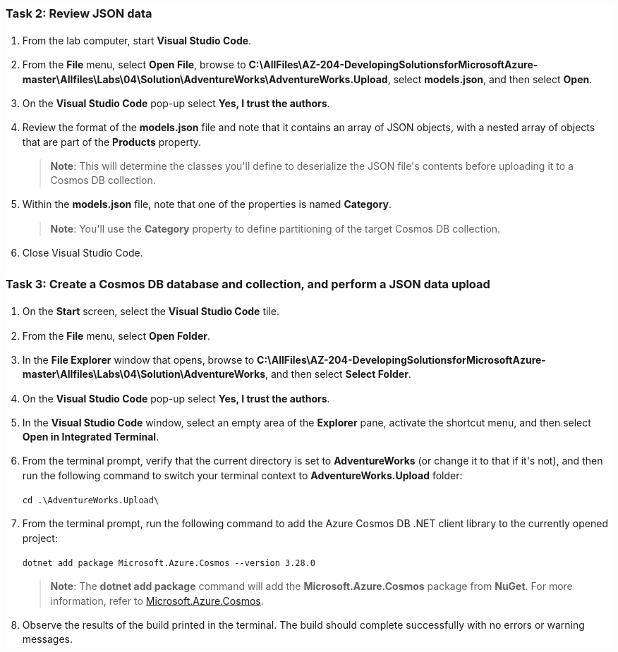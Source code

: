 ### Task 2: Review JSON data

1.  From the lab computer, start **Visual Studio Code**.

1.  From the **File** menu, select **Open File**, browse to **C:\AllFiles\AZ-204-DevelopingSolutionsforMicrosoftAzure-master\Allfiles\Labs\04\Solution\AdventureWorks\AdventureWorks.Upload**, select **models.json**, and then select **Open**.

1. On the **Visual Studio Code** pop-up select **Yes, I trust the authors**.

1.  Review the format of the **models.json** file and note that it contains an array of JSON objects, with a nested array of objects that are part of the **Products** property.

    > **Note**: This will determine the classes you'll define to deserialize the JSON file's contents before uploading it to a Cosmos DB collection.

1.  Within the **models.json** file, note that one of the properties is named **Category**.

    > **Note**: You'll use the **Category** property to define partitioning of the target Cosmos DB collection.

1.  Close Visual Studio Code.

### Task 3: Create a Cosmos DB database and collection, and perform a JSON data upload

1.  On the **Start** screen, select the **Visual Studio Code** tile.

1.  From the **File** menu, select **Open Folder**.

1.  In the **File Explorer** window that opens, browse to **C:\AllFiles\AZ-204-DevelopingSolutionsforMicrosoftAzure-master\Allfiles\Labs\04\Solution\AdventureWorks**, and then select **Select Folder**.

1.  On the **Visual Studio Code** pop-up select **Yes, I trust the authors**.

1.  In the **Visual Studio Code** window, select an empty area of the **Explorer** pane, activate the shortcut menu, and then select **Open in Integrated Terminal**.

1.  From the terminal prompt, verify that the current directory is set to **AdventureWorks** (or change it to that if it's not), and then run the following command to switch your terminal context to **AdventureWorks.Upload** folder:

    ```
    cd .\AdventureWorks.Upload\
    ```
1.  From the terminal prompt, run the following command to add the Azure Cosmos DB .NET client library to the currently opened project:

    ```
    dotnet add package Microsoft.Azure.Cosmos --version 3.28.0
    ```
    > **Note**: The **dotnet add package** command will add the **Microsoft.Azure.Cosmos** package from **NuGet**. For more information, refer to [Microsoft.Azure.Cosmos](https://www.nuget.org/packages/Microsoft.Azure.Cosmos).

1.  Observe the results of the build printed in the terminal. The build should complete successfully with no errors or warning messages.
